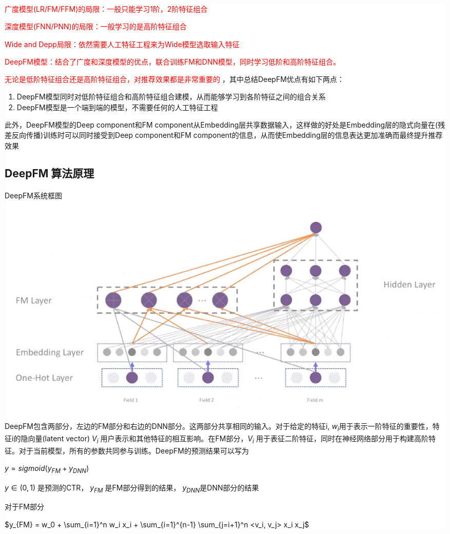 <font color='red'>
广度模型(LR/FM/FFM)的局限：一般只能学习1阶，2阶特征组合

深度模型(FNN/PNN)的局限：一般学习的是高阶特征组合

Wide and Depp局限：依然需要人工特征工程来为Wide模型选取输入特征

DeepFM模型：结合了广度和深度模型的优点，联合训练FM和DNN模型，同时学习低阶和高阶特征组合。

无论是低阶特征组合还是高阶特征组合，对推荐效果都是非常重要的 </font>，其中总结DeepFM优点有如下两点：

1. DeepFM模型同时对低阶特征组合和高阶特征组合建模，从而能够学习到各阶特征之间的组合关系
2. DeepFM模型是一个端到端的模型，不需要任何的人工特征工程

此外，DeepFM模型的Deep component和FM component从Embedding层共享数据输入，这样做的好处是Embedding层的隐式向量在(残差反向传播)训练时可以同时接受到Deep component和FM component的信息，从而使Embedding层的信息表达更加准确而最终提升推荐效果

## DeepFM 算法原理

DeepFM系统框图

![](./img/deepfm-1.jpg)

DeepFM包含两部分，左边的FM部分和右边的DNN部分。这两部分共享相同的输入。对于给定的特征i, $w_i$用于表示一阶特征的重要性，特征i的隐向量(latent vector) $V_i$ 用户表示和其他特征的相互影响。在FM部分，$V_i$ 用于表征二阶特征，同时在神经网络部分用于构建高阶特征。对于当前模型，所有的参数共同参与训练。DeepFM的预测结果可以写为

$y = sigmoid (y_{FM} + y_{DNN})$

$y \in (0, 1)$ 是预测的CTR， $y_{FM}$ 是FM部分得到的结果， $y_{DNN}$是DNN部分的结果

对于FM部分

$y_{FM} = w_0 + \sum_{i=1}^n w_i x_i + \sum_{i=1}^{n-1} \sum_{j=i+1}^n <v_i, v_j> x_i x_j$
